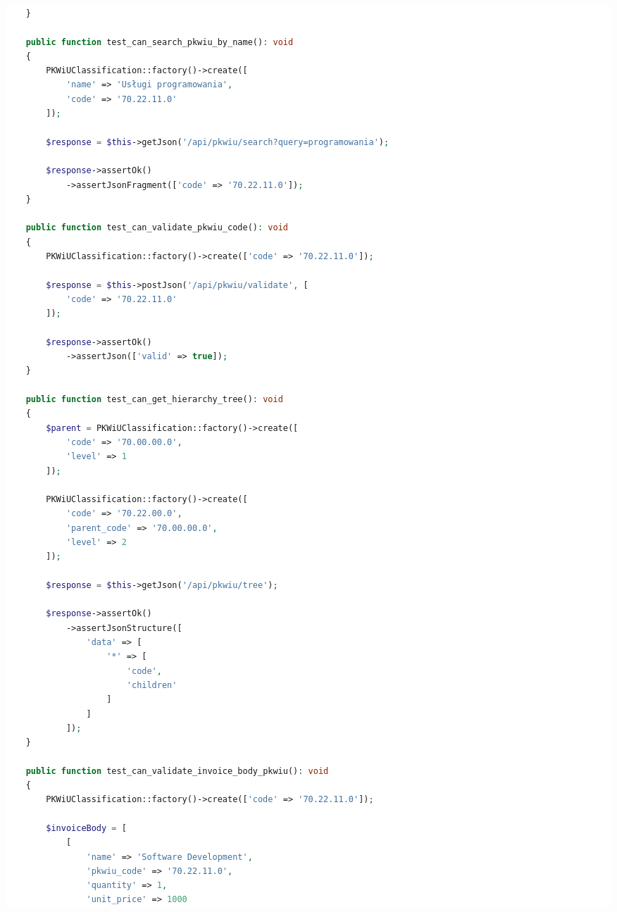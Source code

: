 ```php
    }

    public function test_can_search_pkwiu_by_name(): void
    {
        PKWiUClassification::factory()->create([
            'name' => 'Usługi programowania',
            'code' => '70.22.11.0'
        ]);
        
        $response = $this->getJson('/api/pkwiu/search?query=programowania');
        
        $response->assertOk()
            ->assertJsonFragment(['code' => '70.22.11.0']);
    }

    public function test_can_validate_pkwiu_code(): void
    {
        PKWiUClassification::factory()->create(['code' => '70.22.11.0']);
        
        $response = $this->postJson('/api/pkwiu/validate', [
            'code' => '70.22.11.0'
        ]);
        
        $response->assertOk()
            ->assertJson(['valid' => true]);
    }

    public function test_can_get_hierarchy_tree(): void
    {
        $parent = PKWiUClassification::factory()->create([
            'code' => '70.00.00.0',
            'level' => 1
        ]);
        
        PKWiUClassification::factory()->create([
            'code' => '70.22.00.0',
            'parent_code' => '70.00.00.0',
            'level' => 2
        ]);
        
        $response = $this->getJson('/api/pkwiu/tree');
        
        $response->assertOk()
            ->assertJsonStructure([
                'data' => [
                    '*' => [
                        'code',
                        'children'
                    ]
                ]
            ]);
    }

    public function test_can_validate_invoice_body_pkwiu(): void
    {
        PKWiUClassification::factory()->create(['code' => '70.22.11.0']);
        
        $invoiceBody = [
            [
                'name' => 'Software Development',
                'pkwiu_code' => '70.22.11.0',
                'quantity' => 1,
                'unit_price' => 1000
```